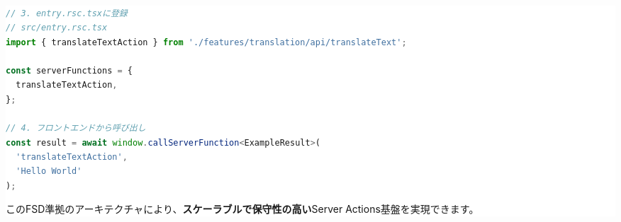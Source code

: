 ```typescript
// 3. entry.rsc.tsxに登録
// src/entry.rsc.tsx
import { translateTextAction } from './features/translation/api/translateText';

const serverFunctions = {
  translateTextAction,
};

// 4. フロントエンドから呼び出し
const result = await window.callServerFunction<ExampleResult>(
  'translateTextAction',
  'Hello World'
);
```

このFSD準拠のアーキテクチャにより、**スケーラブルで保守性の高い**Server Actions基盤を実現できます。
